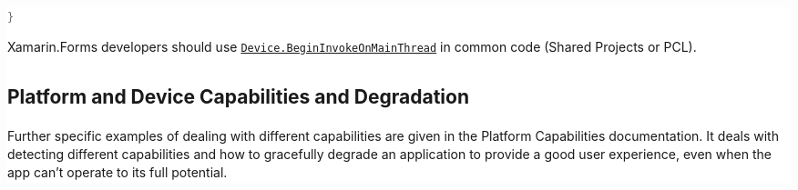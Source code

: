 ```csharp
}
```

Xamarin.Forms developers should use [`Device.BeginInvokeOnMainThread`](~/xamarin-forms/platform/device.md#interact-with-the-ui-from-background-threads)
in common code (Shared Projects or PCL).

 <a name="Platform_and_Device_Capabilities_and_Degradation"></a>

## Platform and Device Capabilities and Degradation

Further specific examples of dealing with different capabilities are given in
the Platform Capabilities documentation. It deals with detecting different
capabilities and how to gracefully degrade an application to provide a good user
experience, even when the app can’t operate to its full potential.